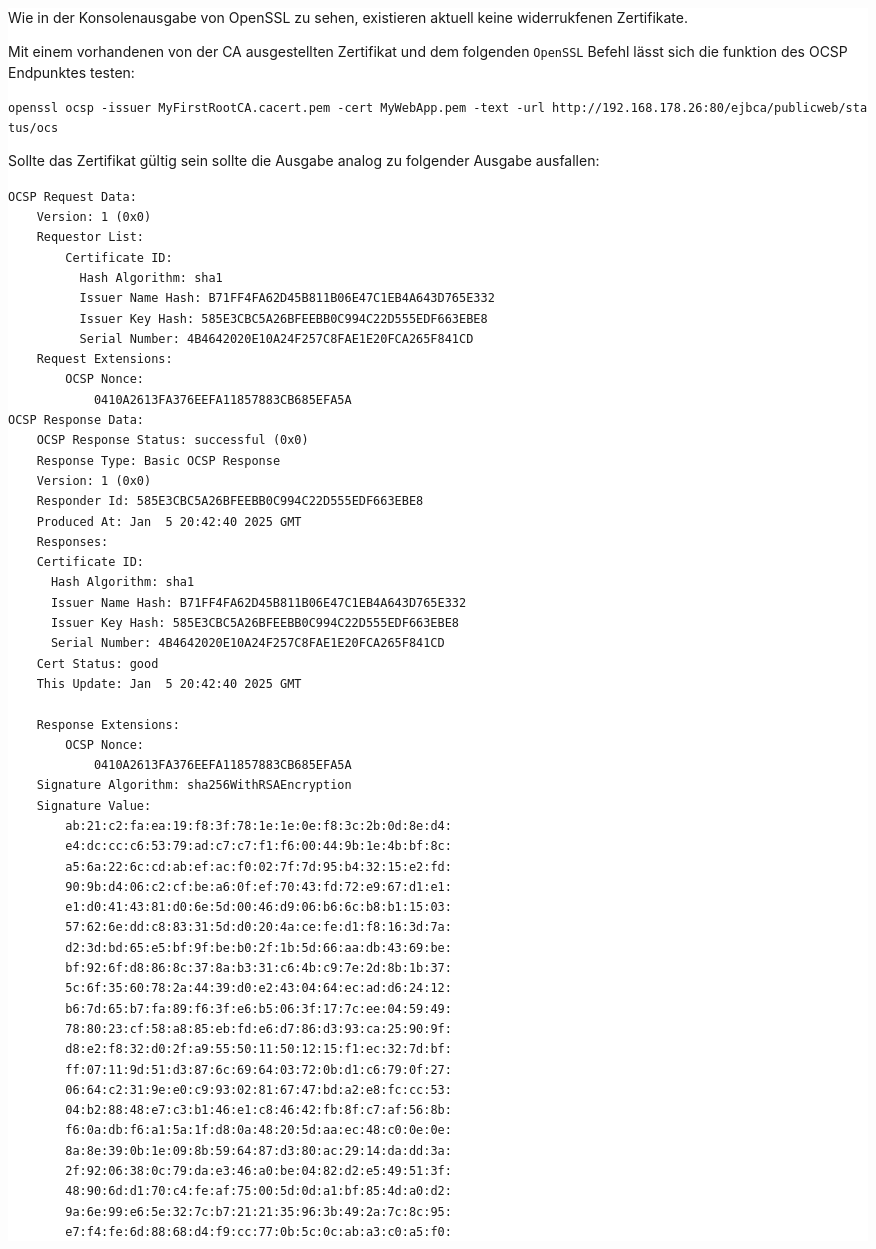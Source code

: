 Wie in der Konsolenausgabe von OpenSSL zu sehen, existieren aktuell keine widerrukfenen Zertifikate.

Mit einem vorhandenen von der CA ausgestellten Zertifikat und dem folgenden `OpenSSL` Befehl lässt sich die funktion des OCSP Endpunktes testen:

```shell=bash
openssl ocsp -issuer MyFirstRootCA.cacert.pem -cert MyWebApp.pem -text -url http://192.168.178.26:80/ejbca/publicweb/status/ocs
```

Sollte das Zertifikat gültig sein sollte die Ausgabe analog zu folgender Ausgabe ausfallen:

```shell=bash
OCSP Request Data:
    Version: 1 (0x0)
    Requestor List:
        Certificate ID:
          Hash Algorithm: sha1
          Issuer Name Hash: B71FF4FA62D45B811B06E47C1EB4A643D765E332
          Issuer Key Hash: 585E3CBC5A26BFEEBB0C994C22D555EDF663EBE8
          Serial Number: 4B4642020E10A24F257C8FAE1E20FCA265F841CD
    Request Extensions:
        OCSP Nonce: 
            0410A2613FA376EEFA11857883CB685EFA5A
OCSP Response Data:
    OCSP Response Status: successful (0x0)
    Response Type: Basic OCSP Response
    Version: 1 (0x0)
    Responder Id: 585E3CBC5A26BFEEBB0C994C22D555EDF663EBE8
    Produced At: Jan  5 20:42:40 2025 GMT
    Responses:
    Certificate ID:
      Hash Algorithm: sha1
      Issuer Name Hash: B71FF4FA62D45B811B06E47C1EB4A643D765E332
      Issuer Key Hash: 585E3CBC5A26BFEEBB0C994C22D555EDF663EBE8
      Serial Number: 4B4642020E10A24F257C8FAE1E20FCA265F841CD
    Cert Status: good
    This Update: Jan  5 20:42:40 2025 GMT

    Response Extensions:
        OCSP Nonce: 
            0410A2613FA376EEFA11857883CB685EFA5A
    Signature Algorithm: sha256WithRSAEncryption
    Signature Value:
        ab:21:c2:fa:ea:19:f8:3f:78:1e:1e:0e:f8:3c:2b:0d:8e:d4:
        e4:dc:cc:c6:53:79:ad:c7:c7:f1:f6:00:44:9b:1e:4b:bf:8c:
        a5:6a:22:6c:cd:ab:ef:ac:f0:02:7f:7d:95:b4:32:15:e2:fd:
        90:9b:d4:06:c2:cf:be:a6:0f:ef:70:43:fd:72:e9:67:d1:e1:
        e1:d0:41:43:81:d0:6e:5d:00:46:d9:06:b6:6c:b8:b1:15:03:
        57:62:6e:dd:c8:83:31:5d:d0:20:4a:ce:fe:d1:f8:16:3d:7a:
        d2:3d:bd:65:e5:bf:9f:be:b0:2f:1b:5d:66:aa:db:43:69:be:
        bf:92:6f:d8:86:8c:37:8a:b3:31:c6:4b:c9:7e:2d:8b:1b:37:
        5c:6f:35:60:78:2a:44:39:d0:e2:43:04:64:ec:ad:d6:24:12:
        b6:7d:65:b7:fa:89:f6:3f:e6:b5:06:3f:17:7c:ee:04:59:49:
        78:80:23:cf:58:a8:85:eb:fd:e6:d7:86:d3:93:ca:25:90:9f:
        d8:e2:f8:32:d0:2f:a9:55:50:11:50:12:15:f1:ec:32:7d:bf:
        ff:07:11:9d:51:d3:87:6c:69:64:03:72:0b:d1:c6:79:0f:27:
        06:64:c2:31:9e:e0:c9:93:02:81:67:47:bd:a2:e8:fc:cc:53:
        04:b2:88:48:e7:c3:b1:46:e1:c8:46:42:fb:8f:c7:af:56:8b:
        f6:0a:db:f6:a1:5a:1f:d8:0a:48:20:5d:aa:ec:48:c0:0e:0e:
        8a:8e:39:0b:1e:09:8b:59:64:87:d3:80:ac:29:14:da:dd:3a:
        2f:92:06:38:0c:79:da:e3:46:a0:be:04:82:d2:e5:49:51:3f:
        48:90:6d:d1:70:c4:fe:af:75:00:5d:0d:a1:bf:85:4d:a0:d2:
        9a:6e:99:e6:5e:32:7c:b7:21:21:35:96:3b:49:2a:7c:8c:95:
        e7:f4:fe:6d:88:68:d4:f9:cc:77:0b:5c:0c:ab:a3:c0:a5:f0:
```